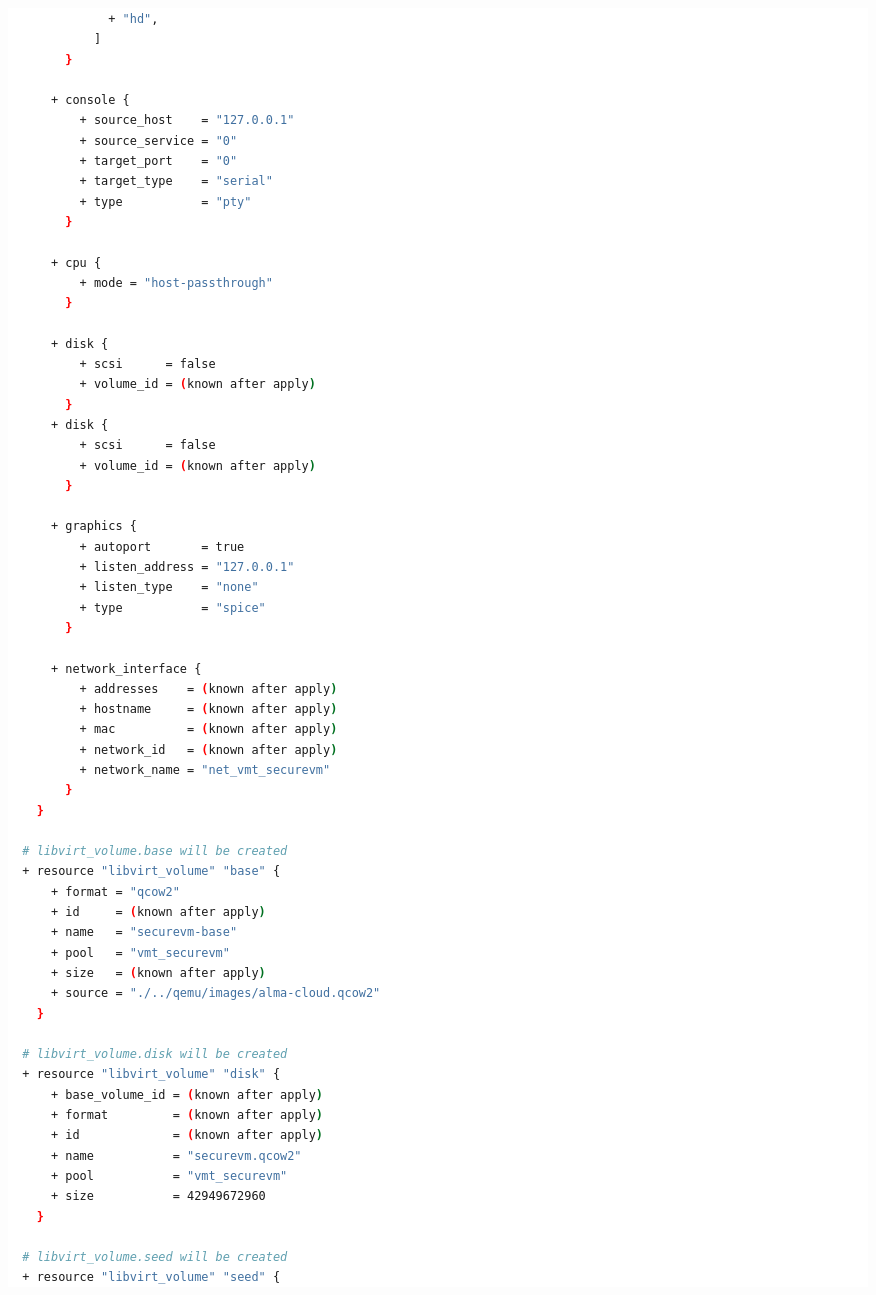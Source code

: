 ```bash
              + "hd",
            ]
        }

      + console {
          + source_host    = "127.0.0.1"
          + source_service = "0"
          + target_port    = "0"
          + target_type    = "serial"
          + type           = "pty"
        }

      + cpu {
          + mode = "host-passthrough"
        }

      + disk {
          + scsi      = false
          + volume_id = (known after apply)
        }
      + disk {
          + scsi      = false
          + volume_id = (known after apply)
        }

      + graphics {
          + autoport       = true
          + listen_address = "127.0.0.1"
          + listen_type    = "none"
          + type           = "spice"
        }

      + network_interface {
          + addresses    = (known after apply)
          + hostname     = (known after apply)
          + mac          = (known after apply)
          + network_id   = (known after apply)
          + network_name = "net_vmt_securevm"
        }
    }

  # libvirt_volume.base will be created
  + resource "libvirt_volume" "base" {
      + format = "qcow2"
      + id     = (known after apply)
      + name   = "securevm-base"
      + pool   = "vmt_securevm"
      + size   = (known after apply)
      + source = "./../qemu/images/alma-cloud.qcow2"
    }

  # libvirt_volume.disk will be created
  + resource "libvirt_volume" "disk" {
      + base_volume_id = (known after apply)
      + format         = (known after apply)
      + id             = (known after apply)
      + name           = "securevm.qcow2"
      + pool           = "vmt_securevm"
      + size           = 42949672960
    }

  # libvirt_volume.seed will be created
  + resource "libvirt_volume" "seed" {
```